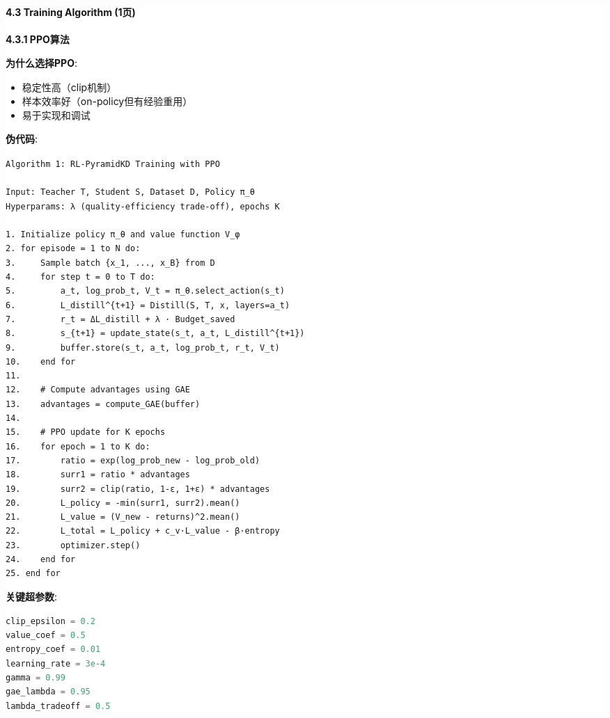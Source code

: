 ```python
```

#### 4.3 Training Algorithm (1页)

**4.3.1 PPO算法**

**为什么选择PPO**:
- 稳定性高（clip机制）
- 样本效率好（on-policy但有经验重用）
- 易于实现和调试

**伪代码**:
```
Algorithm 1: RL-PyramidKD Training with PPO

Input: Teacher T, Student S, Dataset D, Policy π_θ
Hyperparams: λ (quality-efficiency trade-off), epochs K

1. Initialize policy π_θ and value function V_φ
2. for episode = 1 to N do:
3.     Sample batch {x_1, ..., x_B} from D
4.     for step t = 0 to T do:
5.         a_t, log_prob_t, V_t = π_θ.select_action(s_t)
6.         L_distill^{t+1} = Distill(S, T, x, layers=a_t)
7.         r_t = ΔL_distill + λ · Budget_saved
8.         s_{t+1} = update_state(s_t, a_t, L_distill^{t+1})
9.         buffer.store(s_t, a_t, log_prob_t, r_t, V_t)
10.    end for
11.
12.    # Compute advantages using GAE
13.    advantages = compute_GAE(buffer)
14.
15.    # PPO update for K epochs
16.    for epoch = 1 to K do:
17.        ratio = exp(log_prob_new - log_prob_old)
18.        surr1 = ratio * advantages
19.        surr2 = clip(ratio, 1-ε, 1+ε) * advantages
20.        L_policy = -min(surr1, surr2).mean()
21.        L_value = (V_new - returns)^2.mean()
22.        L_total = L_policy + c_v·L_value - β·entropy
23.        optimizer.step()
24.    end for
25. end for
```

**关键超参数**:
```python
clip_epsilon = 0.2
value_coef = 0.5
entropy_coef = 0.01
learning_rate = 3e-4
gamma = 0.99
gae_lambda = 0.95
lambda_tradeoff = 0.5
```
